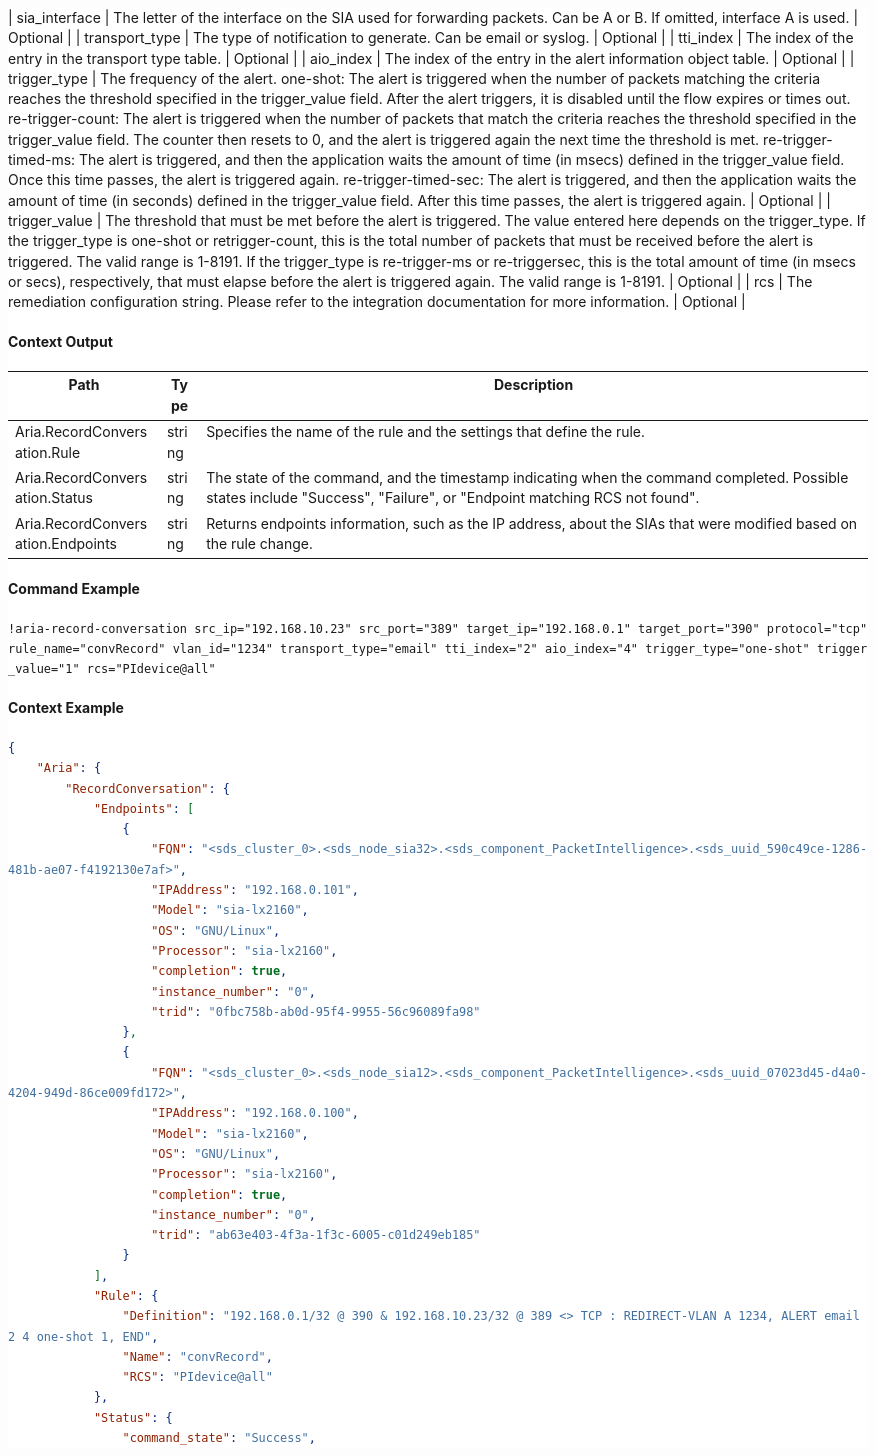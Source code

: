 | sia_interface | The letter of the interface on the SIA used for forwarding packets. Can be A or B. If omitted, interface A is used. | Optional | 
| transport_type | The type of notification to generate. Can be email or syslog. | Optional | 
| tti_index | The index of the entry in the transport type table. | Optional | 
| aio_index | The index of the entry in the alert information object table. | Optional | 
| trigger_type | The frequency of the alert. one-shot: The alert is triggered when the number of packets matching the criteria reaches the threshold specified in the trigger_value field. After the alert triggers, it is disabled until the flow expires or times out.  re-trigger-count: The alert is triggered when the number of packets that match the criteria reaches the threshold specified in the trigger_value field. The counter then resets to 0, and the alert is triggered again the next time the threshold is met. re-trigger-timed-ms: The alert is triggered, and then the application waits the amount of time (in msecs) defined in the trigger_value field. Once this time passes, the alert is triggered again. re-trigger-timed-sec: The alert is triggered, and then the application waits the amount of time (in seconds) defined in the trigger_value field. After this time passes, the alert is triggered again. | Optional | 
| trigger_value | The threshold that must be met before the alert is triggered. The value entered here depends on the trigger_type. If the trigger_type is one-shot or retrigger-count, this is the total number of packets that must be received before the alert is triggered. The valid range is 1-8191. If the trigger_type is re-trigger-ms or re-triggersec, this is the total amount of time (in msecs or secs), respectively, that must elapse before the alert is triggered again. The valid range is 1-8191. | Optional | 
| rcs | The remediation configuration string. Please refer to the integration documentation for more information. | Optional | 


#### Context Output

| **Path** | **Type** | **Description** |
| --- | --- | --- |
| Aria.RecordConversation.Rule | string | Specifies the name of the rule and the settings that define the rule. | 
| Aria.RecordConversation.Status | string | The state of the command, and the timestamp indicating when the command completed. Possible states include "Success", "Failure", or "Endpoint matching RCS not found". | 
| Aria.RecordConversation.Endpoints | string | Returns endpoints information, such as the IP address, about the SIAs that were modified based on the rule change. | 


#### Command Example
```!aria-record-conversation src_ip="192.168.10.23" src_port="389" target_ip="192.168.0.1" target_port="390" protocol="tcp" rule_name="convRecord" vlan_id="1234" transport_type="email" tti_index="2" aio_index="4" trigger_type="one-shot" trigger_value="1" rcs="PIdevice@all"```

#### Context Example
```json
{
    "Aria": {
        "RecordConversation": {
            "Endpoints": [
                {
                    "FQN": "<sds_cluster_0>.<sds_node_sia32>.<sds_component_PacketIntelligence>.<sds_uuid_590c49ce-1286-481b-ae07-f4192130e7af>",
                    "IPAddress": "192.168.0.101",
                    "Model": "sia-lx2160",
                    "OS": "GNU/Linux",
                    "Processor": "sia-lx2160",
                    "completion": true,
                    "instance_number": "0",
                    "trid": "0fbc758b-ab0d-95f4-9955-56c96089fa98"
                },
                {
                    "FQN": "<sds_cluster_0>.<sds_node_sia12>.<sds_component_PacketIntelligence>.<sds_uuid_07023d45-d4a0-4204-949d-86ce009fd172>",
                    "IPAddress": "192.168.0.100",
                    "Model": "sia-lx2160",
                    "OS": "GNU/Linux",
                    "Processor": "sia-lx2160",
                    "completion": true,
                    "instance_number": "0",
                    "trid": "ab63e403-4f3a-1f3c-6005-c01d249eb185"
                }
            ],
            "Rule": {
                "Definition": "192.168.0.1/32 @ 390 & 192.168.10.23/32 @ 389 <> TCP : REDIRECT-VLAN A 1234, ALERT email 2 4 one-shot 1, END",
                "Name": "convRecord",
                "RCS": "PIdevice@all"
            },
            "Status": {
                "command_state": "Success",
```